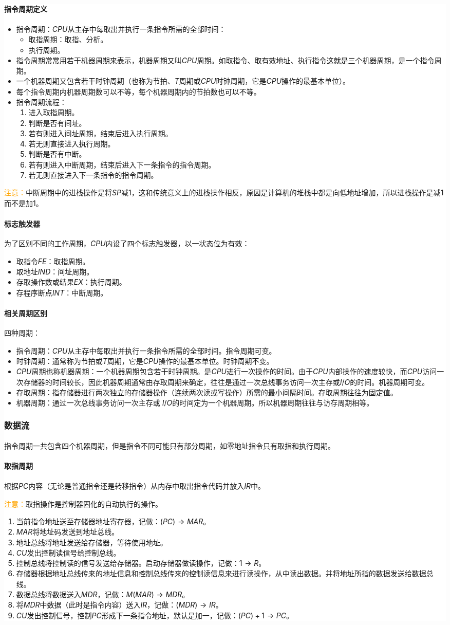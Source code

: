 #### 指令周期定义

+ 指令周期：$CPU$从主存中每取出并执行一条指令所需的全部时间：
  + 取指周期：取指、分析。
  + 执行周期。
+ 指令周期常常用若干机器周期来表示，机器周期又叫$CPU$周期。如取指令、取有效地址、执行指令这就是三个机器周期，是一个指令周期。
+ 一个机器周期又包含若干时钟周期（也称为节拍、$T$周期或$CPU$时钟周期，它是$CPU$操作的最基本单位）。
+ 每个指令周期内机器周期数可以不等，每个机器周期内的节拍数也可以不等。
+ 指令周期流程：
  1. 进入取指周期。
  2. 判断是否有间址。
  3. 若有则进入间址周期，结束后进入执行周期。
  4. 若无则直接进入执行周期。
  5. 判断是否有中断。
  6. 若有则进入中断周期，结束后进入下一条指令的指令周期。
  7. 若无则直接进入下一条指令的指令周期。

<span style="color:orange">注意：</span>中断周期中的进栈操作是将$SP$减$1$，这和传统意义上的进栈操作相反，原因是计算机的堆栈中都是向低地址增加，所以进栈操作是减$1$而不是加$1$。

#### 标志触发器

为了区别不同的工作周期，$CPU$内设了四个标志触发器，以一状态位为有效：

+ 取指令$FE$：取指周期。
+ 取地址$IND$：间址周期。
+ 存取操作数或结果$EX$：执行周期。
+ 存程序断点$INT$：中断周期。

#### 相关周期区别

四种周期：

+ 指令周期：$CPU$从主存中每取出并执行一条指令所需的全部时间。指令周期可变。
+ 时钟周期：通常称为节拍或$T$周期，它是$CPU$操作的最基本单位。时钟周期不变。
+ $CPU$周期也称机器周期：一个机器周期包含若干时钟周期。是$CPU$进行一次操作的时间。由于$CPU$内部操作的速度较快，而$CPU$访问一次存储器的时间较长，因此机器周期通常由存取周期来确定，往往是通过一次总线事务访问一次主存或$I/O$的时间。机器周期可变。
+ 存取周期：指存储器进行两次独立的存储器操作（连续两次读或写操作）所需的最小间隔时间。存取周期往往为固定值。
+ 机器周期：通过一次总线事务访问一次主存或 $I/O$的时间定为一个机器周期。所以机器周期往往与访存周期相等。

### 数据流

指令周期一共包含四个机器周期，但是指令不同可能只有部分周期，如零地址指令只有取指和执行周期。

#### 取指周期

根据$PC$内容（无论是普通指令还是转移指令）从内存中取出指令代码并放入$IR$中。

<span style="color:orange">注意：</span>取指操作是控制器固化的自动执行的操作。

1. 当前指令地址送至存储器地址寄存器，记做：$(PC)\rightarrow MAR$。
2. $MAR$将地址码发送到地址总线。
3. 地址总线将地址发送给存储器，等待使用地址。
4. $CU$发出控制读信号给控制总线。
5. 控制总线将控制读的信号发送给存储器。启动存储器做读操作，记做：$1\rightarrow R$。
6. 存储器根据地址总线传来的地址信息和控制总线传来的控制读信息来进行读操作，从中读出数据。并将地址所指的数据发送给数据总线。
7. 数据总线将数据送入$MDR$，记做：$M(MAR)\rightarrow MDR$。
8. 将$MDR$中数据（此时是指令内容）送入$IR$，记做：$(MDR)\rightarrow IR$。
9. $CU$发出控制信号，控制$PC$形成下一条指令地址，默认是加一，记做：$(PC)+1\rightarrow PC$。
